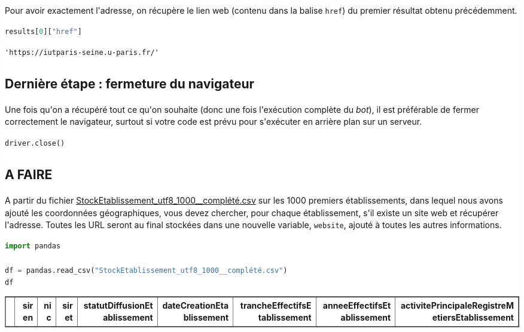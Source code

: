 

Pour avoir exactement l'adresse, on récupère le lien web (contenu dans la balise `href`) du premier résultat obtenu précédemment.


```python
results[0]["href"]
```




    'https://iutparis-seine.u-paris.fr/'



## Dernière étape : fermeture du navigateur

Une fois qu'on a récupéré tout ce qu'on souhaite (donc une fois l'exécution complète du *bot*), il est préférable de fermer correctement le navigateur, surtout si votre code est prévu pour s'exécuter en arrière plan sur un serveur.


```python
driver.close()
```

## A FAIRE

A partir du fichier [StockEtablissement_utf8_1000__complété.csv](StockEtablissement_utf8_1000__complété.csv) sur les 1000 premiers établissements, dans lequel nous avons ajouté les coordonnées géographiques, vous devez chercher, pour chaque établissement, s'il existe un site web et récupérer l'adresse. Toutes les URL seront au final stockées dans une nouvelle variable, `website`, ajouté à toutes les autres informations.


```python
import pandas

df = pandas.read_csv("StockEtablissement_utf8_1000__complété.csv")
df
```




<div>
<style scoped>
    .dataframe tbody tr th:only-of-type {
        vertical-align: middle;
    }

    .dataframe tbody tr th {
        vertical-align: top;
    }

    .dataframe thead th {
        text-align: right;
    }
</style>
<table border="1" class="dataframe">
  <thead>
    <tr style="text-align: right;">
      <th></th>
      <th>siren</th>
      <th>nic</th>
      <th>siret</th>
      <th>statutDiffusionEtablissement</th>
      <th>dateCreationEtablissement</th>
      <th>trancheEffectifsEtablissement</th>
      <th>anneeEffectifsEtablissement</th>
      <th>activitePrincipaleRegistreMetiersEtablissement</th>